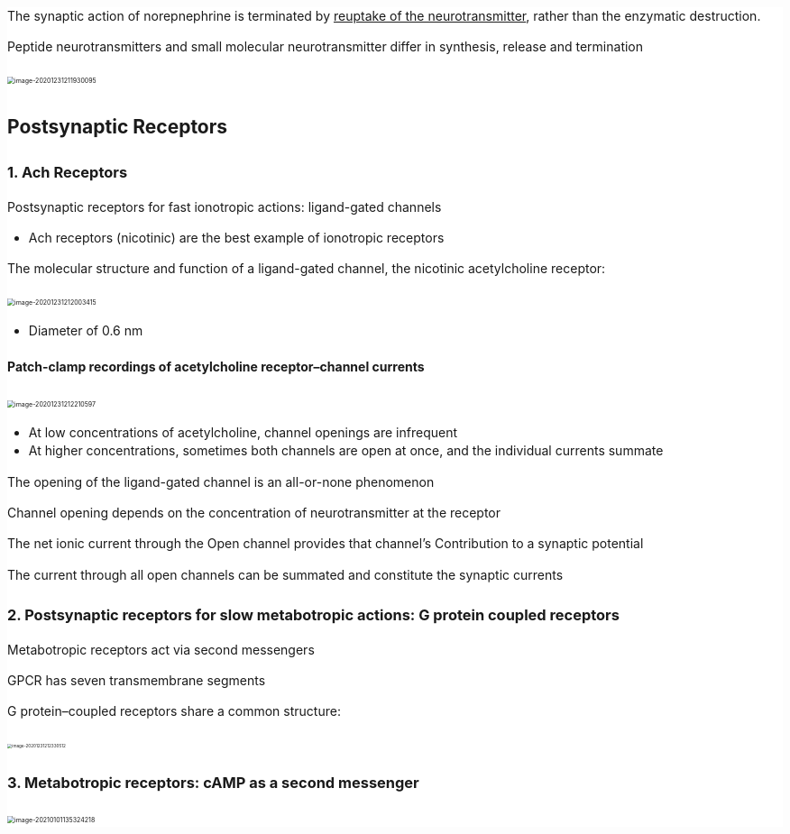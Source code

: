 The synaptic action of norepnephrine is terminated by <u>reuptake of the neurotransmitter</u>, rather than the enzymatic destruction.

Peptide neurotransmitters and small molecular neurotransmitter differ in synthesis, release and termination

<img src="https://hexo20200628-1259353497.cos.ap-guangzhou.myqcloud.com/Articles/Academic_Notes/Animal%20Physiology/image-20201231211930095.png" alt="image-20201231211930095" style="zoom: 50%;" />

## Postsynaptic Receptors

### 1. Ach Receptors

Postsynaptic receptors for fast ionotropic actions: ligand-gated channels

+ Ach receptors (nicotinic) are the best example of ionotropic receptors

The molecular structure and function of a ligand-gated channel, the nicotinic acetylcholine receptor:

<img src="https://hexo20200628-1259353497.cos.ap-guangzhou.myqcloud.com/Articles/Academic_Notes/Animal%20Physiology/image-20201231212003415.png" alt="image-20201231212003415" style="zoom: 50%;" />

+ Diameter of 0.6 nm

#### Patch-clamp recordings of acetylcholine receptor–channel currents

<img src="https://hexo20200628-1259353497.cos.ap-guangzhou.myqcloud.com/Articles/Academic_Notes/Animal%20Physiology/image-20201231212210597.png" alt="image-20201231212210597" style="zoom: 50%;" />

+ At low concentrations of acetylcholine, channel openings are infrequent
+ At higher concentrations, sometimes both channels are open at once, and the individual currents summate

The opening of the ligand-gated channel is an all-or-none phenomenon

Channel opening depends on the concentration of neurotransmitter at the receptor

The net ionic current through the Open channel provides that channel’s Contribution to a synaptic potential

The current through all open channels can be summated and constitute the synaptic currents

### 2. Postsynaptic receptors for slow metabotropic actions: G protein coupled receptors

Metabotropic receptors act via second messengers

GPCR has seven transmembrane segments

G protein–coupled receptors share a common structure:

<img src="https://hexo20200628-1259353497.cos.ap-guangzhou.myqcloud.com/Articles/Academic_Notes/Animal%20Physiology/image-20201231212330512.png" alt="image-20201231212330512" style="zoom: 33%;" />

### 3. Metabotropic receptors: cAMP as a second messenger

<img src="https://hexo20200628-1259353497.cos.ap-guangzhou.myqcloud.com/Articles/Academic_Notes/Animal%20Physiology/image-20210101135324218.png" alt="image-20210101135324218" style="zoom: 50%;" />
